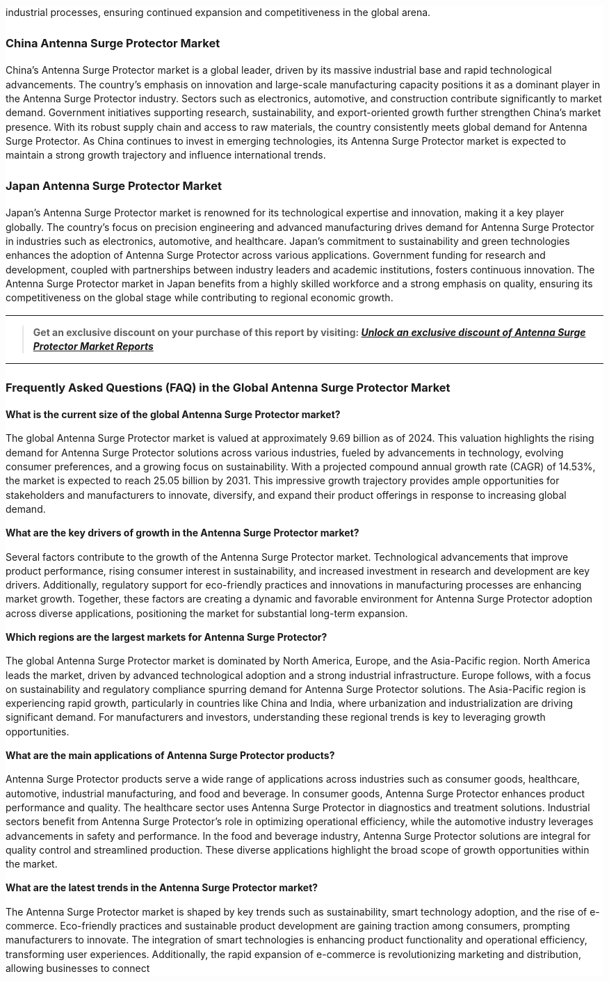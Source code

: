 industrial processes, ensuring continued expansion and competitiveness in the global arena.</p><h3>China Antenna Surge Protector Market</h3><p>China&rsquo;s Antenna Surge Protector market is a global leader, driven by its massive industrial base and rapid technological advancements. The country&rsquo;s emphasis on innovation and large-scale manufacturing capacity positions it as a dominant player in the Antenna Surge Protector industry. Sectors such as electronics, automotive, and construction contribute significantly to market demand. Government initiatives supporting research, sustainability, and export-oriented growth further strengthen China&rsquo;s market presence. With its robust supply chain and access to raw materials, the country consistently meets global demand for Antenna Surge Protector. As China continues to invest in emerging technologies, its Antenna Surge Protector market is expected to maintain a strong growth trajectory and influence international trends.</p><h3>Japan Antenna Surge Protector Market</h3><p>Japan&rsquo;s Antenna Surge Protector market is renowned for its technological expertise and innovation, making it a key player globally. The country&rsquo;s focus on precision engineering and advanced manufacturing drives demand for Antenna Surge Protector in industries such as electronics, automotive, and healthcare. Japan&rsquo;s commitment to sustainability and green technologies enhances the adoption of Antenna Surge Protector across various applications. Government funding for research and development, coupled with partnerships between industry leaders and academic institutions, fosters continuous innovation. The Antenna Surge Protector market in Japan benefits from a highly skilled workforce and a strong emphasis on quality, ensuring its competitiveness on the global stage while contributing to regional economic growth.</p><hr /><blockquote><p><strong>Get an exclusive discount on your purchase of this report by visiting: <em><a href="://marketresearchpulse.com/ask-for-discount/105282?utm_source=Github&amp;utm_medium=027">Unlock an exclusive discount of Antenna Surge Protector Market Reports</a></em>&nbsp;</strong></p></blockquote><hr /><h3>Frequently Asked Questions (FAQ) in the Global Antenna Surge Protector Market</h3><p><strong>What is the current size of the global Antenna Surge Protector market?</strong></p><p>The global Antenna Surge Protector market is valued at approximately 9.69 billion as of 2024. This valuation highlights the rising demand for Antenna Surge Protector solutions across various industries, fueled by advancements in technology, evolving consumer preferences, and a growing focus on sustainability. With a projected compound annual growth rate (CAGR) of 14.53%, the market is expected to reach 25.05 billion by 2031. This impressive growth trajectory provides ample opportunities for stakeholders and manufacturers to innovate, diversify, and expand their product offerings in response to increasing global demand.</p><p><strong>What are the key drivers of growth in the Antenna Surge Protector market?</strong></p><p>Several factors contribute to the growth of the Antenna Surge Protector market. Technological advancements that improve product performance, rising consumer interest in sustainability, and increased investment in research and development are key drivers. Additionally, regulatory support for eco-friendly practices and innovations in manufacturing processes are enhancing market growth. Together, these factors are creating a dynamic and favorable environment for Antenna Surge Protector adoption across diverse applications, positioning the market for substantial long-term expansion.</p><p><strong>Which regions are the largest markets for Antenna Surge Protector?</strong></p><p>The global Antenna Surge Protector market is dominated by North America, Europe, and the Asia-Pacific region. North America leads the market, driven by advanced technological adoption and a strong industrial infrastructure. Europe follows, with a focus on sustainability and regulatory compliance spurring demand for Antenna Surge Protector solutions. The Asia-Pacific region is experiencing rapid growth, particularly in countries like China and India, where urbanization and industrialization are driving significant demand. For manufacturers and investors, understanding these regional trends is key to leveraging growth opportunities.</p><p><strong>What are the main applications of Antenna Surge Protector products?</strong></p><p>Antenna Surge Protector products serve a wide range of applications across industries such as consumer goods, healthcare, automotive, industrial manufacturing, and food and beverage. In consumer goods, Antenna Surge Protector enhances product performance and quality. The healthcare sector uses Antenna Surge Protector in diagnostics and treatment solutions. Industrial sectors benefit from Antenna Surge Protector&rsquo;s role in optimizing operational efficiency, while the automotive industry leverages advancements in safety and performance. In the food and beverage industry, Antenna Surge Protector solutions are integral for quality control and streamlined production. These diverse applications highlight the broad scope of growth opportunities within the market.</p><p><strong>What are the latest trends in the Antenna Surge Protector market?</strong></p><p>The Antenna Surge Protector market is shaped by key trends such as sustainability, smart technology adoption, and the rise of e-commerce. Eco-friendly practices and sustainable product development are gaining traction among consumers, prompting manufacturers to innovate. The integration of smart technologies is enhancing product functionality and operational efficiency, transforming user experiences. Additionally, the rapid expansion of e-commerce is revolutionizing marketing and distribution, allowing businesses to connect